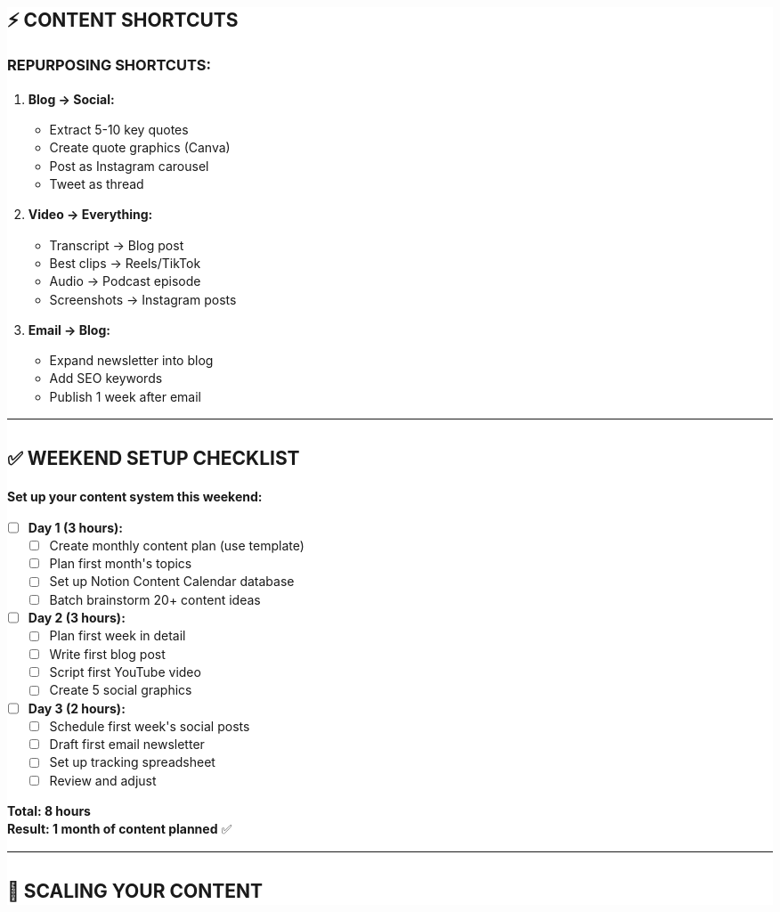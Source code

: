 
## ⚡ CONTENT SHORTCUTS

### **REPURPOSING SHORTCUTS:**

1. **Blog → Social:**
   - Extract 5-10 key quotes
   - Create quote graphics (Canva)
   - Post as Instagram carousel
   - Tweet as thread

2. **Video → Everything:**
   - Transcript → Blog post
   - Best clips → Reels/TikTok
   - Audio → Podcast episode
   - Screenshots → Instagram posts

3. **Email → Blog:**
   - Expand newsletter into blog
   - Add SEO keywords
   - Publish 1 week after email

---

## ✅ WEEKEND SETUP CHECKLIST

**Set up your content system this weekend:**

- [ ] **Day 1 (3 hours):**
  - [ ] Create monthly content plan (use template)
  - [ ] Plan first month's topics
  - [ ] Set up Notion Content Calendar database
  - [ ] Batch brainstorm 20+ content ideas

- [ ] **Day 2 (3 hours):**
  - [ ] Plan first week in detail
  - [ ] Write first blog post
  - [ ] Script first YouTube video
  - [ ] Create 5 social graphics

- [ ] **Day 3 (2 hours):**
  - [ ] Schedule first week's social posts
  - [ ] Draft first email newsletter
  - [ ] Set up tracking spreadsheet
  - [ ] Review and adjust

**Total: 8 hours**  
**Result: 1 month of content planned** ✅

---

## 🚀 SCALING YOUR CONTENT
